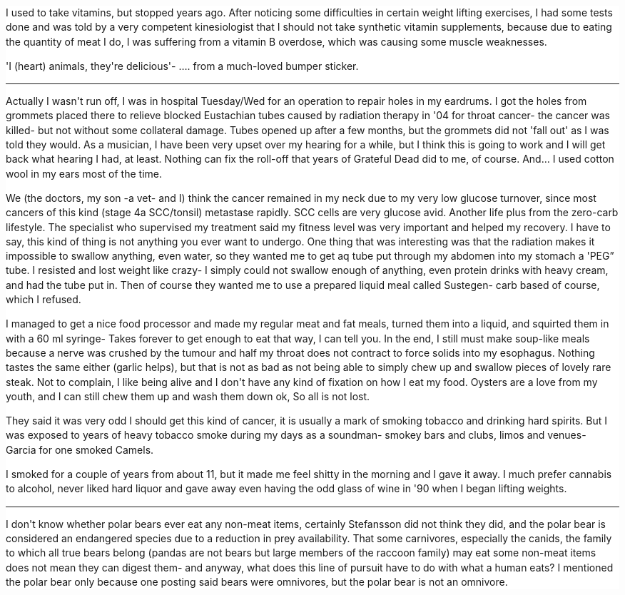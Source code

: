 I used to take vitamins, but stopped years ago. After noticing some difficulties in certain weight lifting exercises, I had some tests done and was told by a very competent kinesiologist that I should not take synthetic vitamin supplements, because due to eating the quantity of meat I do, I was suffering from a vitamin B overdose, which was causing some muscle weaknesses.

'I (heart) animals, they're delicious'- …. from a much-loved bumper sticker.

***

Actually I wasn't run off, I was in hospital Tuesday/Wed for an operation to repair holes in my eardrums. I got the holes from grommets placed there to relieve blocked Eustachian tubes caused by radiation therapy in '04 for throat cancer- the cancer was killed- but not without some collateral damage. Tubes opened up after a few months, but the grommets did not 'fall out' as I was told they would. As a musician, I have been very upset over my hearing for a while, but I think this is going to work and I will get back what hearing I had, at least. Nothing can fix the roll-off that years of Grateful Dead did to me, of course. And… I used cotton wool in my ears most of the time.

We (the doctors, my son -a vet- and I) think the cancer remained in my neck due to my very low glucose turnover, since most cancers of this kind (stage 4a SCC/tonsil) metastase rapidly. SCC cells are very glucose avid. Another life plus from the zero-carb lifestyle. The specialist who supervised my treatment said my fitness level was very important and helped my recovery. I have to say, this kind of thing is not anything you ever want to undergo. One thing that was interesting was that the radiation makes it impossible to swallow anything, even water, so they wanted me to get aq tube put through my abdomen into my stomach a 'PEG” tube. I resisted and lost weight like crazy- I simply could not swallow enough of anything, even protein drinks with heavy cream, and had the tube put in. Then of course they wanted me to use a prepared liquid meal called Sustegen- carb based of course, which I refused.

I managed to get a nice food processor and made my regular meat and fat meals, turned them into a liquid, and squirted them in with a 60 ml syringe- Takes forever to get enough to eat that way, I can tell you. In the end, I still must make soup-like meals because a nerve was crushed by the tumour and half my throat does not contract to force solids into my esophagus. Nothing tastes the same either (garlic helps), but that is not as bad as not being able to simply chew up and swallow pieces of lovely rare steak. Not to complain, I like being alive and I don't have any kind of fixation on how I eat my food. Oysters are a love from my youth, and I can still chew them up and wash them down ok, So all is not lost.

They said it was very odd I should get this kind of cancer, it is usually a mark of smoking tobacco and drinking hard spirits. But I was exposed to years of heavy tobacco smoke during my days as a soundman- smokey bars and clubs, limos and venues- Garcia for one smoked Camels.

I smoked for a couple of years from about 11, but it made me feel shitty in the morning and I gave it away. I much prefer cannabis to alcohol, never liked hard liquor and gave away even having the odd glass of wine in '90 when I began lifting weights.

***

I don't know whether polar bears ever eat any non-meat items, certainly Stefansson did not think they did, and the polar bear is considered an endangered species due to a reduction in prey availability. That some carnivores, especially the canids, the family to which all true bears belong (pandas are not bears but large members of the raccoon family) may eat some non-meat items does not mean they can digest them- and anyway, what does this line of pursuit have to do with what a human eats? I mentioned the polar bear only because one posting said bears were omnivores, but the polar bear is not an omnivore.
